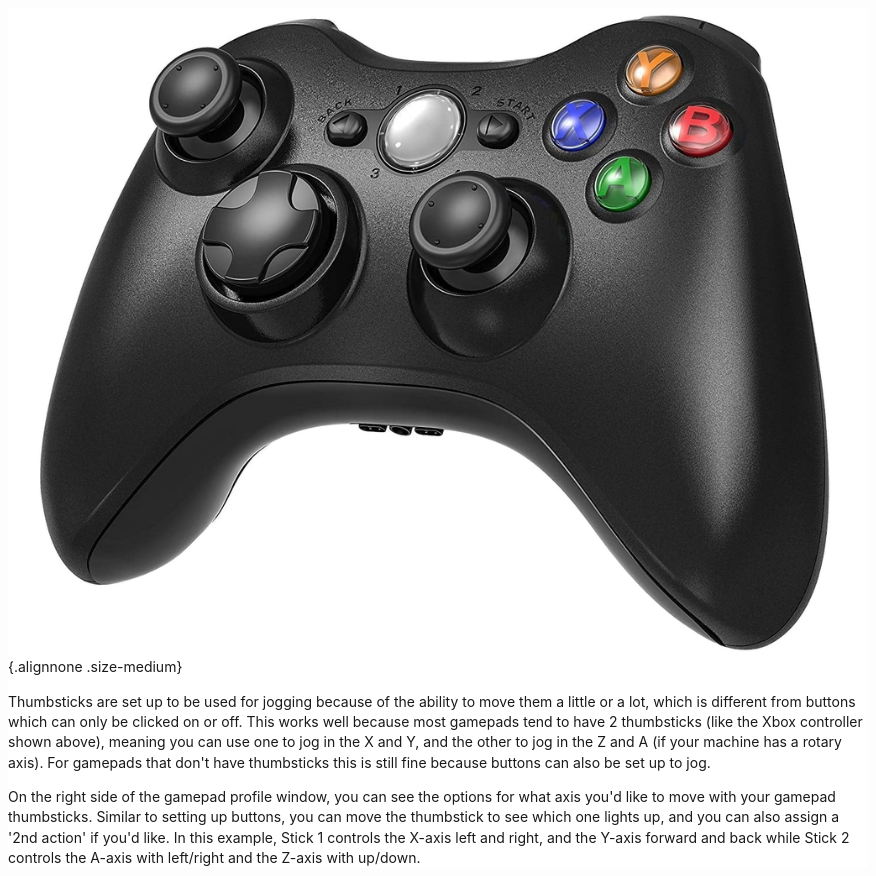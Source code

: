 ![](/_images/_gsender/_classic/_features-cl/_shortcuts-cl/gs_cl_fe_sh_controller-xbox.jpg){.alignnone .size-medium}

Thumbsticks are set up to be used for jogging because of the ability to move them a little or a lot, which is different from buttons which can only be clicked on or off. This works well because most gamepads tend to have 2 thumbsticks (like the Xbox controller shown above), meaning you can use one to jog in the X and Y, and the other to jog in the Z and A (if your machine has a rotary axis). For gamepads that don't have thumbsticks this is still fine because buttons can also be set up to jog.

On the right side of the gamepad profile window, you can see the options for what axis you'd like to move with your gamepad thumbsticks. Similar to setting up buttons, you can move the thumbstick to see which one lights up, and you can also assign a '2nd action' if you'd like. In this example, Stick 1 controls the X-axis left and right, and the Y-axis forward and back while Stick 2 controls the A-axis with left/right and the Z-axis with up/down.
